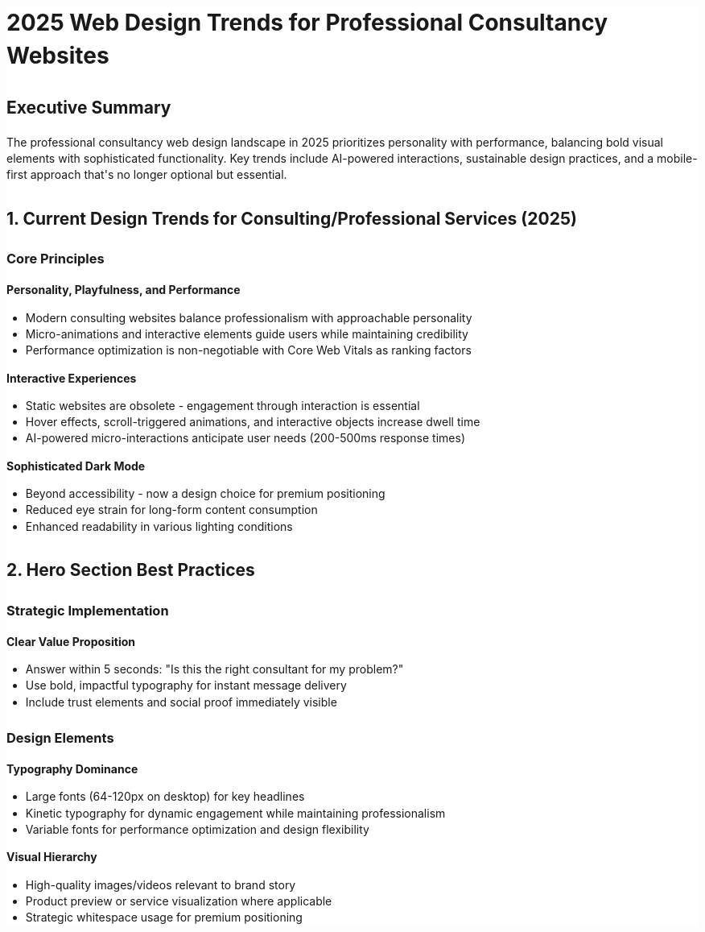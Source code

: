 # 2025 Web Design Trends for Professional Consultancy Websites

## Executive Summary

The professional consultancy web design landscape in 2025 prioritizes personality with performance, balancing bold visual elements with sophisticated functionality. Key trends include AI-powered interactions, sustainable design practices, and a mobile-first approach that's no longer optional but essential.

## 1. Current Design Trends for Consulting/Professional Services (2025)

### Core Principles

**Personality, Playfulness, and Performance**
- Modern consulting websites balance professionalism with approachable personality
- Micro-animations and interactive elements guide users while maintaining credibility
- Performance optimization is non-negotiable with Core Web Vitals as ranking factors

**Interactive Experiences**
- Static websites are obsolete - engagement through interaction is essential
- Hover effects, scroll-triggered animations, and interactive objects increase dwell time
- AI-powered micro-interactions anticipate user needs (200-500ms response times)

**Sophisticated Dark Mode**
- Beyond accessibility - now a design choice for premium positioning
- Reduced eye strain for long-form content consumption
- Enhanced readability in various lighting conditions

## 2. Hero Section Best Practices

### Strategic Implementation

**Clear Value Proposition**
- Answer within 5 seconds: "Is this the right consultant for my problem?"
- Use bold, impactful typography for instant message delivery
- Include trust elements and social proof immediately visible

### Design Elements

**Typography Dominance**
- Large fonts (64-120px on desktop) for key headlines
- Kinetic typography for dynamic engagement while maintaining professionalism
- Variable fonts for performance optimization and design flexibility

**Visual Hierarchy**
- High-quality images/videos relevant to brand story
- Product preview or service visualization where applicable
- Strategic whitespace usage for premium positioning
